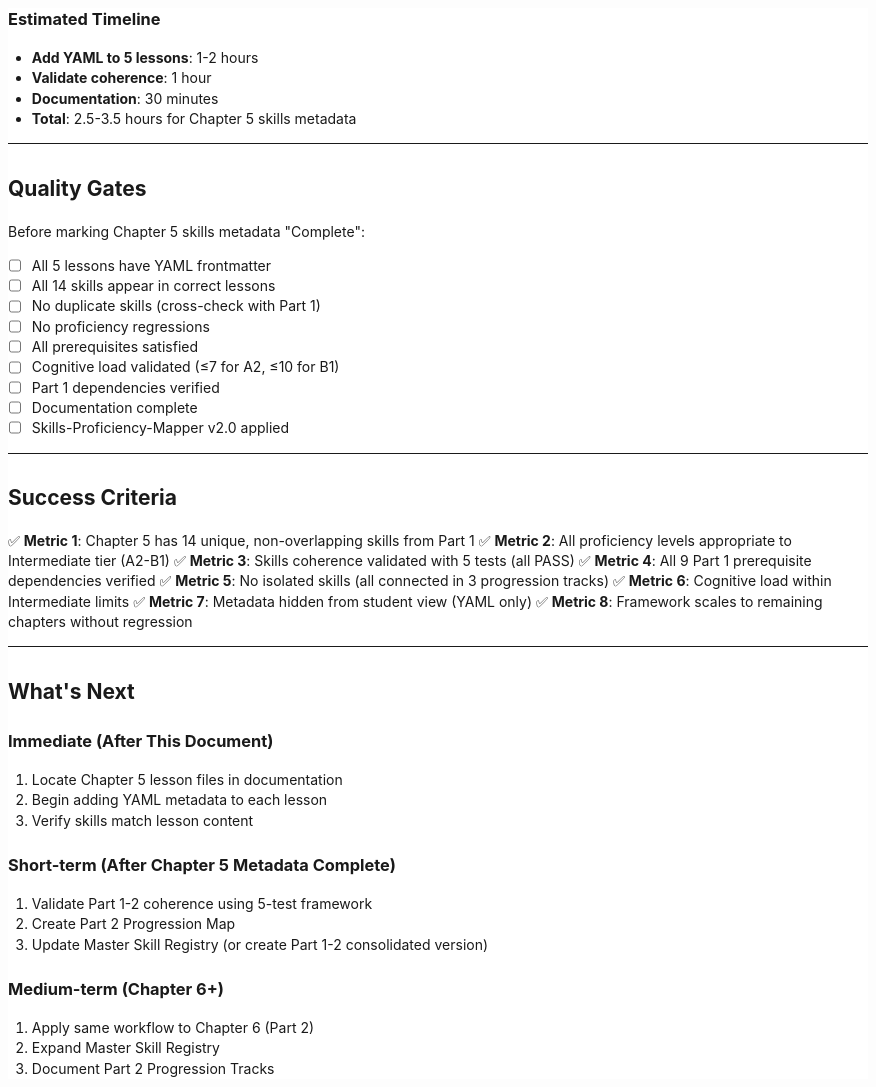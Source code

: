 ### Estimated Timeline
- **Add YAML to 5 lessons**: 1-2 hours
- **Validate coherence**: 1 hour
- **Documentation**: 30 minutes
- **Total**: 2.5-3.5 hours for Chapter 5 skills metadata

---

## Quality Gates

Before marking Chapter 5 skills metadata "Complete":

- [ ] All 5 lessons have YAML frontmatter
- [ ] All 14 skills appear in correct lessons
- [ ] No duplicate skills (cross-check with Part 1)
- [ ] No proficiency regressions
- [ ] All prerequisites satisfied
- [ ] Cognitive load validated (≤7 for A2, ≤10 for B1)
- [ ] Part 1 dependencies verified
- [ ] Documentation complete
- [ ] Skills-Proficiency-Mapper v2.0 applied

---

## Success Criteria

✅ **Metric 1**: Chapter 5 has 14 unique, non-overlapping skills from Part 1
✅ **Metric 2**: All proficiency levels appropriate to Intermediate tier (A2-B1)
✅ **Metric 3**: Skills coherence validated with 5 tests (all PASS)
✅ **Metric 4**: All 9 Part 1 prerequisite dependencies verified
✅ **Metric 5**: No isolated skills (all connected in 3 progression tracks)
✅ **Metric 6**: Cognitive load within Intermediate limits
✅ **Metric 7**: Metadata hidden from student view (YAML only)
✅ **Metric 8**: Framework scales to remaining chapters without regression

---

## What's Next

### Immediate (After This Document)
1. Locate Chapter 5 lesson files in documentation
2. Begin adding YAML metadata to each lesson
3. Verify skills match lesson content

### Short-term (After Chapter 5 Metadata Complete)
1. Validate Part 1-2 coherence using 5-test framework
2. Create Part 2 Progression Map
3. Update Master Skill Registry (or create Part 1-2 consolidated version)

### Medium-term (Chapter 6+)
1. Apply same workflow to Chapter 6 (Part 2)
2. Expand Master Skill Registry
3. Document Part 2 Progression Tracks
